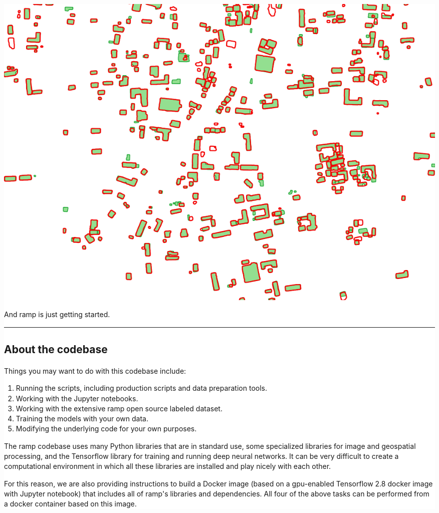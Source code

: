 ![Ghana AOI](docs/images/ghana.png)

And ramp is just getting started.

---

## About the codebase

Things you may want to do with this codebase include:

1. Running the scripts, including production scripts and data preparation tools. 
2. Working with the Jupyter notebooks.
3. Working with the extensive ramp open source labeled dataset.
4. Training the models with your own data. 
5. Modifying the underlying code for your own purposes.

The ramp codebase uses many Python libraries that are in standard use, some specialized libraries for image and geospatial processing, and the Tensorflow library for training and running deep neural networks. It can be very difficult to create a computational environment in which all these libraries are installed and play nicely with each other. 

For this reason, we are also providing instructions to build a Docker image (based on a gpu-enabled Tensorflow 2.8 docker image with Jupyter notebook) that includes all of ramp's libraries and dependencies. All four of the above tasks can be performed from a docker container based on this image. 
